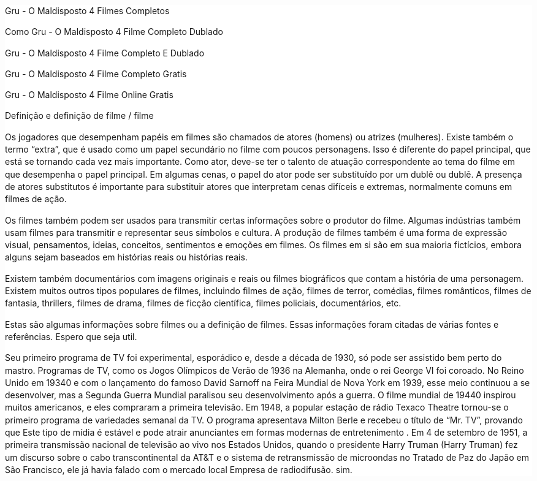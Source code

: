 
Gru - O Maldisposto 4 Filmes Completos





Como Gru - O Maldisposto 4 Filme Completo Dublado





Gru - O Maldisposto 4 Filme Completo E Dublado





Gru - O Maldisposto 4 Filme Completo Gratis





Gru - O Maldisposto 4 Filme Online Gratis





Definição e definição de filme / filme





Os jogadores que desempenham papéis em filmes são chamados de atores (homens) ou atrizes (mulheres). Existe também o termo “extra”, que é usado como um papel secundário no filme com poucos personagens. Isso é diferente do papel principal, que está se tornando cada vez mais importante. Como ator, deve-se ter o talento de atuação correspondente ao tema do filme em que desempenha o papel principal. Em algumas cenas, o papel do ator pode ser substituído por um dublê ou dublê. A presença de atores substitutos é importante para substituir atores que interpretam cenas difíceis e extremas, normalmente comuns em filmes de ação.

Os filmes também podem ser usados para transmitir certas informações sobre o produtor do filme. Algumas indústrias também usam filmes para transmitir e representar seus símbolos e cultura. A produção de filmes também é uma forma de expressão visual, pensamentos, ideias, conceitos, sentimentos e emoções em filmes. Os filmes em si são em sua maioria fictícios, embora alguns sejam baseados em histórias reais ou histórias reais.

Existem também documentários com imagens originais e reais ou filmes biográficos que contam a história de uma personagem. Existem muitos outros tipos populares de filmes, incluindo filmes de ação, filmes de terror, comédias, filmes românticos, filmes de fantasia, thrillers, filmes de drama, filmes de ficção científica, filmes policiais, documentários, etc.

Estas são algumas informações sobre filmes ou a definição de filmes. Essas informações foram citadas de várias fontes e referências. Espero que seja util.

Seu primeiro programa de TV foi experimental, esporádico e, desde a década de 1930, só pode ser assistido bem perto do mastro. Programas de TV, como os Jogos Olímpicos de Verão de 1936 na Alemanha, onde o rei George VI foi coroado. No Reino Unido em 19340 e com o lançamento do famoso David Sarnoff na Feira Mundial de Nova York em 1939, esse meio continuou a se desenvolver, mas a Segunda Guerra Mundial paralisou seu desenvolvimento após a guerra. O filme mundial de 19440 inspirou muitos americanos, e eles compraram a primeira televisão. Em 1948, a popular estação de rádio Texaco Theatre tornou-se o primeiro programa de variedades semanal da TV. O programa apresentava Milton Berle e recebeu o título de “Mr. TV”, provando que Este tipo de mídia é estável e pode atrair anunciantes em formas modernas de entretenimento . Em 4 de setembro de 1951, a primeira transmissão nacional de televisão ao vivo nos Estados Unidos, quando o presidente Harry Truman (Harry Truman) fez um discurso sobre o cabo transcontinental da AT&T e o sistema de retransmissão de microondas no Tratado de Paz do Japão em São Francisco, ele já havia falado com o mercado local Empresa de radiodifusão. sim.
